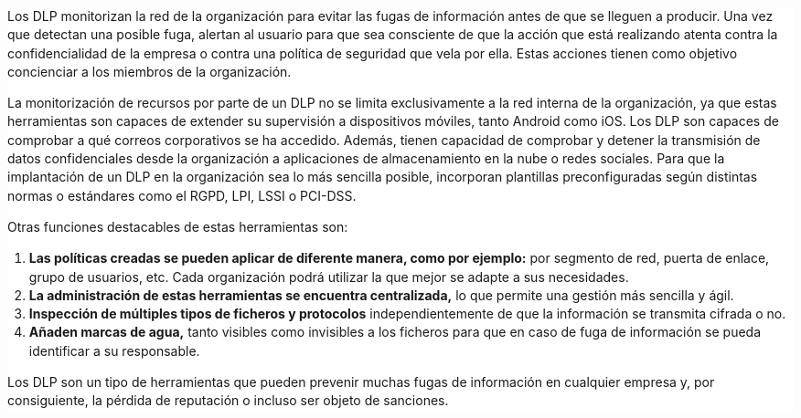 Los DLP monitorizan la red de la organización para evitar las fugas de información antes de que se lleguen a producir. Una vez que detectan una posible fuga, alertan al usuario para que sea consciente de que la acción que está realizando atenta contra la confidencialidad de la empresa o contra una política de seguridad que vela por ella. Estas acciones tienen como objetivo concienciar a los miembros de la organización.

La monitorización de recursos por parte de un DLP no se limita exclusivamente a la red interna de la organización, ya que estas herramientas son capaces de extender su supervisión a dispositivos móviles, tanto Android como iOS. Los DLP son capaces de comprobar a qué correos corporativos se ha accedido. Además, tienen capacidad de comprobar y detener la transmisión de datos confidenciales desde la organización a aplicaciones de almacenamiento en la nube o redes sociales. Para que la implantación de un DLP en la organización sea lo más sencilla posible, incorporan plantillas preconfiguradas según distintas normas o estándares como el RGPD, LPI, LSSI o PCI-DSS.

Otras funciones destacables de estas herramientas son:
1. **Las políticas creadas se pueden aplicar de diferente manera, como por ejemplo:** por segmento de red, puerta de enlace, grupo de usuarios, etc. Cada organización podrá utilizar la que mejor se adapte a sus necesidades.
2. **La administración de estas herramientas se encuentra centralizada,** lo que permite una gestión más sencilla y ágil.
3. **Inspección de múltiples tipos de ficheros y protocolos** independientemente de que la información se transmita cifrada o no.
4. **Añaden marcas de agua,** tanto visibles como invisibles a los ficheros para que en caso de fuga de información se pueda identificar a su responsable.

Los DLP son un tipo de herramientas que pueden prevenir muchas fugas de información en cualquier empresa y, por consiguiente, la pérdida de reputación o incluso ser objeto de sanciones.